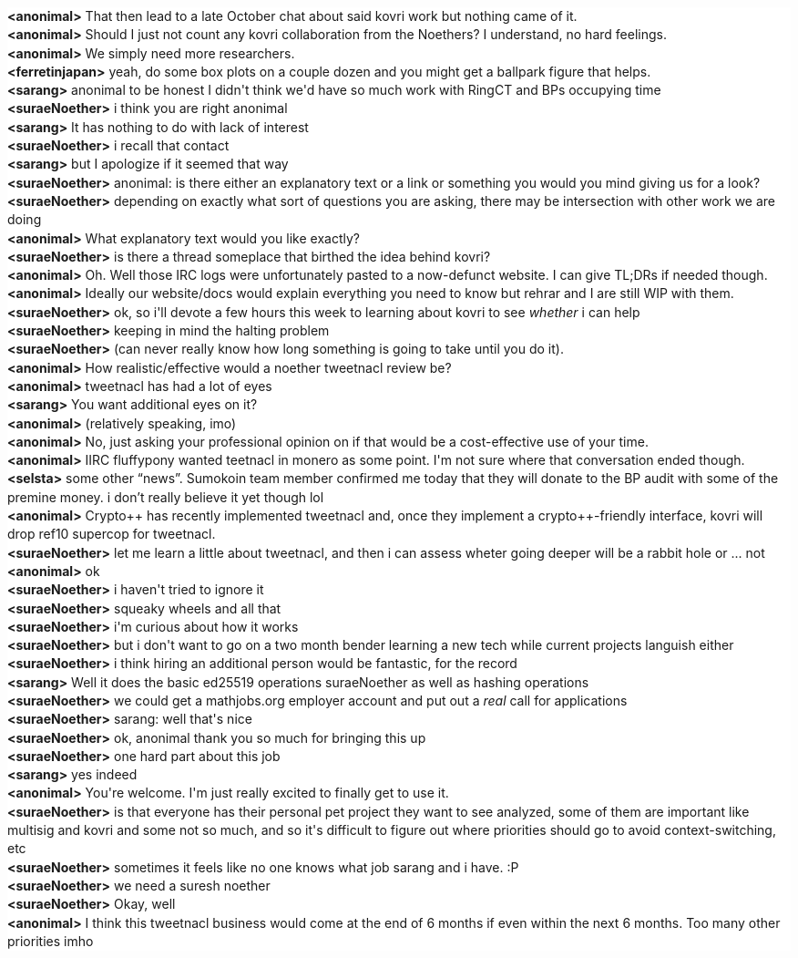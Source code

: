 **\<anonimal>** That then lead to a late October chat about said kovri work but nothing came of it.  
**\<anonimal>** Should I just not count any kovri collaboration from the Noethers? I understand, no hard feelings.  
**\<anonimal>** We simply need more researchers.  
**\<ferretinjapan>** yeah, do some box plots on a couple dozen and you might get a ballpark figure that helps.  
**\<sarang>** anonimal to be honest I didn't think we'd have so much work with RingCT and BPs occupying time  
**\<suraeNoether>** i think you are right anonimal  
**\<sarang>** It has nothing to do with lack of interest  
**\<suraeNoether>** i recall that contact  
**\<sarang>** but I apologize if it seemed that way  
**\<suraeNoether>** anonimal: is there either an explanatory text or a link or something you would you mind giving us for a look?  
**\<suraeNoether>** depending on exactly what sort of questions you are asking, there may be intersection with other work we are doing  
**\<anonimal>** What explanatory text would you like exactly?  
**\<suraeNoether>** is there a thread someplace that birthed the idea behind kovri?  
**\<anonimal>** Oh. Well those IRC logs were unfortunately pasted to a now-defunct website. I can give TL;DRs if needed though.  
**\<anonimal>** Ideally our website/docs would explain everything you need to know but rehrar and I are still WIP with them.  
**\<suraeNoether>** ok, so i'll devote a few hours this week to learning about kovri to see *whether* i can help  
**\<suraeNoether>** keeping in mind the halting problem  
**\<suraeNoether>** (can never really know how long something is going to take until you do it).  
**\<anonimal>** How realistic/effective would a noether tweetnacl review be?  
**\<anonimal>** tweetnacl has had a lot of eyes  
**\<sarang>** You want additional eyes on it?  
**\<anonimal>** (relatively speaking, imo)  
**\<anonimal>** No, just asking your professional opinion on if that would be a cost-effective use of your time.  
**\<anonimal>** IIRC fluffypony wanted teetnacl in monero as some point. I'm not sure where that conversation ended though.  
**\<selsta>** some other “news”. Sumokoin team member confirmed me today that they will donate to the BP audit with some of the premine money. i don’t really believe it yet though lol  
**\<anonimal>** Crypto++ has recently implemented tweetnacl and, once they implement a crypto++-friendly interface, kovri will drop ref10 supercop for tweetnacl.  
**\<suraeNoether>** let me learn a little about tweetnacl, and then i can assess wheter going deeper will be a rabbit hole or ... not  
**\<anonimal>** ok  
**\<suraeNoether>** i haven't tried to ignore it  
**\<suraeNoether>** squeaky wheels and all that  
**\<suraeNoether>** i'm curious about how it works  
**\<suraeNoether>** but i don't want to go on a two month bender learning a new tech while current projects languish either  
**\<suraeNoether>** i think hiring an additional person would be fantastic, for the record  
**\<sarang>** Well it does the basic ed25519 operations suraeNoether as well as hashing operations  
**\<suraeNoether>** we could get a mathjobs.org employer account and put out a *real* call for applications  
**\<suraeNoether>** sarang: well that's nice  
**\<suraeNoether>** ok, anonimal thank you so much for bringing this up  
**\<suraeNoether>** one hard part about this job  
**\<sarang>** yes indeed  
**\<anonimal>** You're welcome. I'm just really excited to finally get to use it.  
**\<suraeNoether>** is that everyone has their personal pet project they want to see analyzed, some of them are important like multisig and kovri and some not so much, and so it's difficult to figure out where priorities should go to avoid context-switching, etc  
**\<suraeNoether>** sometimes it feels like no one knows what job sarang and i have. :P  
**\<suraeNoether>** we need a suresh noether  
**\<suraeNoether>** Okay, well  
**\<anonimal>** I think this tweetnacl business would come at the end of 6 months if even within the next 6 months. Too many other priorities imho  